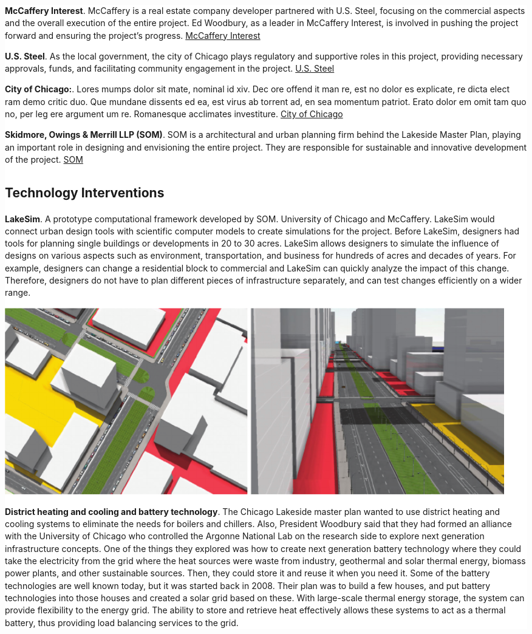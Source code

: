 
**McCaffery Interest**.  McCaffery is a real estate company developer partnered with U.S. Steel, focusing on the commercial aspects and the overall execution of the entire project. Ed Woodbury, as a leader in McCaffery Interest, is involved in pushing the project forward and ensuring the project’s progress.  [McCaffery Interest](https://www.mccafferyinc.com/)

**U.S. Steel**.  As the local government, the city of Chicago plays regulatory and supportive roles in this project, providing necessary approvals, funds, and facilitating community engagement in the project. [U.S. Steel](https://www.ussteel.com/)

**City of Chicago:**.  Lores mumps dolor sit mate, nominal id xiv. Dec ore offend it man re, est no dolor es explicate, re dicta elect ram demo critic duo. Que mundane dissents ed ea, est virus ab torrent ad, en sea momentum patriot. Erato dolor em omit tam quo no, per leg ere argument um re. Romanesque acclimates investiture. [City of Chicago](https://www.chicago.gov/city/en.html)

**Skidmore, Owings & Merrill LLP (SOM)**. SOM is a architectural and urban planning firm behind the Lakeside Master Plan, playing an important role in designing and envisioning the entire project. They are responsible for sustainable and innovative development of the project. [SOM](https://www.som.com/)


## Technology Interventions


**LakeSim**. A prototype computational framework developed by SOM. University of Chicago and McCaffery. LakeSim would connect urban design tools with scientific computer models to create simulations for the project. Before LakeSim, designers had tools for planning single buildings or developments in 20 to 30 acres. LakeSim allows designers to simulate the influence of designs on various aspects such as environment, transportation, and business for hundreds of acres and decades of years. For example, designers can change a residential block to commercial and LakeSim can quickly analyze the impact of this change. Therefore, designers do not have to plan different pieces of infrastructure separately, and can test changes efficiently on a wider range. 

![The LakeSim model including details such as sidewalks, bike lanes, etc. in addition to basic road and building information](./Lakesim.png "Argonne National Laboratory")

**District heating and cooling and battery technology**.  The Chicago Lakeside master plan wanted to use district heating and cooling systems to eliminate the needs for boilers and chillers. Also, President Woodbury said that they had formed an alliance with the University of Chicago who controlled the Argonne National Lab on the research side to explore next generation infrastructure concepts. One of the things they explored was how to create next generation battery technology where they could take the electricity from the grid where the heat sources were waste from industry, geothermal and solar thermal energy, biomass power plants, and other sustainable sources. Then, they could store it and reuse it when you need it. Some of the battery technologies are well known today, but it was started back in 2008. Their plan was to build a few houses, and put battery technologies into those houses and created a solar grid based on these. With large-scale thermal energy storage, the system can provide flexibility to the energy grid. The ability to store and retrieve heat effectively allows these systems to act as a thermal battery, thus providing load balancing services to the grid.
